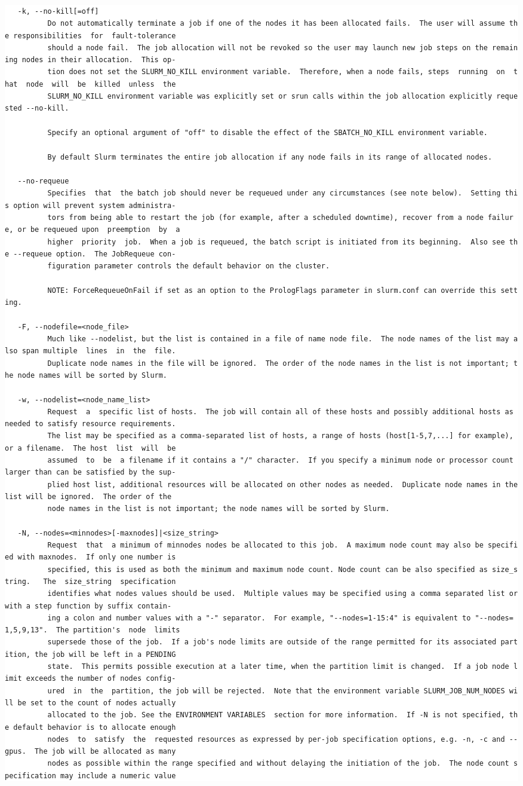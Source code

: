        -k, --no-kill[=off]
              Do not automatically terminate a job if one of the nodes it has been allocated fails.  The user will assume the responsibilities  for  fault-tolerance
              should a node fail.  The job allocation will not be revoked so the user may launch new job steps on the remaining nodes in their allocation.  This op-
              tion does not set the SLURM_NO_KILL environment variable.  Therefore, when a node fails, steps  running  on  that  node  will  be  killed  unless  the
              SLURM_NO_KILL environment variable was explicitly set or srun calls within the job allocation explicitly requested --no-kill.

              Specify an optional argument of "off" to disable the effect of the SBATCH_NO_KILL environment variable.

              By default Slurm terminates the entire job allocation if any node fails in its range of allocated nodes.

       --no-requeue
              Specifies  that  the batch job should never be requeued under any circumstances (see note below).  Setting this option will prevent system administra-
              tors from being able to restart the job (for example, after a scheduled downtime), recover from a node failure, or be requeued upon  preemption  by  a
              higher  priority  job.  When a job is requeued, the batch script is initiated from its beginning.  Also see the --requeue option.  The JobRequeue con-
              figuration parameter controls the default behavior on the cluster.

              NOTE: ForceRequeueOnFail if set as an option to the PrologFlags parameter in slurm.conf can override this setting.

       -F, --nodefile=<node_file>
              Much like --nodelist, but the list is contained in a file of name node file.  The node names of the list may also span multiple  lines  in  the  file.
              Duplicate node names in the file will be ignored.  The order of the node names in the list is not important; the node names will be sorted by Slurm.

       -w, --nodelist=<node_name_list>
              Request  a  specific list of hosts.  The job will contain all of these hosts and possibly additional hosts as needed to satisfy resource requirements.
              The list may be specified as a comma-separated list of hosts, a range of hosts (host[1-5,7,...] for example), or a filename.  The host  list  will  be
              assumed  to  be  a filename if it contains a "/" character.  If you specify a minimum node or processor count larger than can be satisfied by the sup-
              plied host list, additional resources will be allocated on other nodes as needed.  Duplicate node names in the list will be ignored.  The order of the
              node names in the list is not important; the node names will be sorted by Slurm.

       -N, --nodes=<minnodes>[-maxnodes]|<size_string>
              Request  that  a minimum of minnodes nodes be allocated to this job.  A maximum node count may also be specified with maxnodes.  If only one number is
              specified, this is used as both the minimum and maximum node count. Node count can be also specified as size_string.   The  size_string  specification
              identifies what nodes values should be used.  Multiple values may be specified using a comma separated list or with a step function by suffix contain-
              ing a colon and number values with a "-" separator.  For example, "--nodes=1-15:4" is equivalent to "--nodes=1,5,9,13".  The partition's  node  limits
              supersede those of the job.  If a job's node limits are outside of the range permitted for its associated partition, the job will be left in a PENDING
              state.  This permits possible execution at a later time, when the partition limit is changed.  If a job node limit exceeds the number of nodes config-
              ured  in  the  partition, the job will be rejected.  Note that the environment variable SLURM_JOB_NUM_NODES will be set to the count of nodes actually
              allocated to the job. See the ENVIRONMENT VARIABLES  section for more information.  If -N is not specified, the default behavior is to allocate enough
              nodes  to  satisfy  the  requested resources as expressed by per-job specification options, e.g. -n, -c and --gpus.  The job will be allocated as many
              nodes as possible within the range specified and without delaying the initiation of the job.  The node count specification may include a numeric value